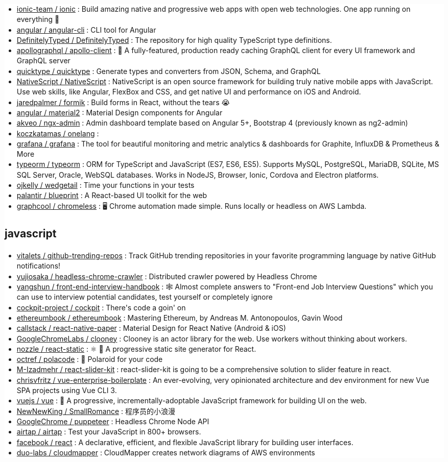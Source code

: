 - [ionic-team / ionic](https://github.com/ionic-team/ionic) : Build amazing native and progressive web apps with open web technologies. One app running on everything 🎉
- [angular / angular-cli](https://github.com/angular/angular-cli) : CLI tool for Angular
- [DefinitelyTyped / DefinitelyTyped](https://github.com/DefinitelyTyped/DefinitelyTyped) : The repository for high quality TypeScript type definitions.
- [apollographql / apollo-client](https://github.com/apollographql/apollo-client) : 🚀 A fully-featured, production ready caching GraphQL client for every UI framework and GraphQL server
- [quicktype / quicktype](https://github.com/quicktype/quicktype) : Generate types and converters from JSON, Schema, and GraphQL
- [NativeScript / NativeScript](https://github.com/NativeScript/NativeScript) : NativeScript is an open source framework for building truly native mobile apps with JavaScript. Use web skills, like Angular, FlexBox and CSS, and get native UI and performance on iOS and Android.
- [jaredpalmer / formik](https://github.com/jaredpalmer/formik) : Build forms in React, without the tears 😭
- [angular / material2](https://github.com/angular/material2) : Material Design components for Angular
- [akveo / ngx-admin](https://github.com/akveo/ngx-admin) : Admin dashboard template based on Angular 5+, Bootstrap 4 (previously known as ng2-admin)
- [koczkatamas / onelang](https://github.com/koczkatamas/onelang) : 
- [grafana / grafana](https://github.com/grafana/grafana) : The tool for beautiful monitoring and metric analytics & dashboards for Graphite, InfluxDB & Prometheus & More
- [typeorm / typeorm](https://github.com/typeorm/typeorm) : ORM for TypeScript and JavaScript (ES7, ES6, ES5). Supports MySQL, PostgreSQL, MariaDB, SQLite, MS SQL Server, Oracle, WebSQL databases. Works in NodeJS, Browser, Ionic, Cordova and Electron platforms.
- [ojkelly / wedgetail](https://github.com/ojkelly/wedgetail) : Time your functions in your tests
- [palantir / blueprint](https://github.com/palantir/blueprint) : A React-based UI toolkit for the web
- [graphcool / chromeless](https://github.com/graphcool/chromeless) : 🖥 Chrome automation made simple. Runs locally or headless on AWS Lambda.


## javascript

- [vitalets / github-trending-repos](https://github.com/vitalets/github-trending-repos) : Track GitHub trending repositories in your favorite programming language by native GitHub notifications!
- [yujiosaka / headless-chrome-crawler](https://github.com/yujiosaka/headless-chrome-crawler) : Distributed crawler powered by Headless Chrome
- [yangshun / front-end-interview-handbook](https://github.com/yangshun/front-end-interview-handbook) : 🕸 Almost complete answers to "Front-end Job Interview Questions" which you can use to interview potential candidates, test yourself or completely ignore
- [cockpit-project / cockpit](https://github.com/cockpit-project/cockpit) : There's code a goin' on
- [ethereumbook / ethereumbook](https://github.com/ethereumbook/ethereumbook) : Mastering Ethereum, by Andreas M. Antonopoulos, Gavin Wood
- [callstack / react-native-paper](https://github.com/callstack/react-native-paper) : Material Design for React Native (Android & iOS)
- [GoogleChromeLabs / clooney](https://github.com/GoogleChromeLabs/clooney) : Clooney is an actor library for the web. Use workers without thinking about workers.
- [nozzle / react-static](https://github.com/nozzle/react-static) : ⚛️ 🚀 A progressive static site generator for React.
- [octref / polacode](https://github.com/octref/polacode) : 📸 Polaroid for your code
- [M-Izadmehr / react-slider-kit](https://github.com/M-Izadmehr/react-slider-kit) : react-slider-kit is going to be a comprehensive solution to slider feature in react.
- [chrisvfritz / vue-enterprise-boilerplate](https://github.com/chrisvfritz/vue-enterprise-boilerplate) : An ever-evolving, very opinionated architecture and dev environment for new Vue SPA projects using Vue CLI 3.
- [vuejs / vue](https://github.com/vuejs/vue) : 🖖 A progressive, incrementally-adoptable JavaScript framework for building UI on the web.
- [NewNewKing / SmallRomance](https://github.com/NewNewKing/SmallRomance) : 程序员的小浪漫
- [GoogleChrome / puppeteer](https://github.com/GoogleChrome/puppeteer) : Headless Chrome Node API
- [airtap / airtap](https://github.com/airtap/airtap) : Test your JavaScript in 800+ browsers.
- [facebook / react](https://github.com/facebook/react) : A declarative, efficient, and flexible JavaScript library for building user interfaces.
- [duo-labs / cloudmapper](https://github.com/duo-labs/cloudmapper) : CloudMapper creates network diagrams of AWS environments